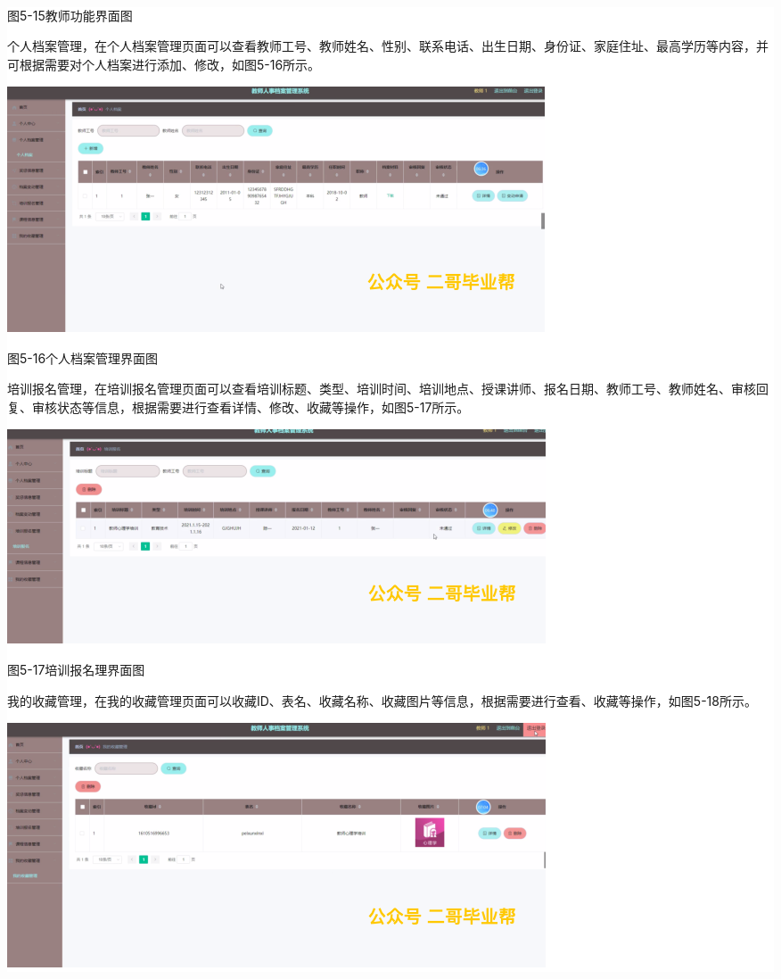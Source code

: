 图5-15教师功能界面图

个人档案管理，在个人档案管理页面可以查看教师工号、教师姓名、性别、联系电话、出生日期、身份证、家庭住址、最高学历等内容，并可根据需要对个人档案进行添加、修改，如图5-16所示。

![](/md/blog.027.png)

图5-16个人档案管理界面图

培训报名管理，在培训报名管理页面可以查看培训标题、类型、培训时间、培训地点、授课讲师、报名日期、教师工号、教师姓名、审核回复、审核状态等信息，根据需要进行查看详情、修改、收藏等操作，如图5-17所示。

![](/md/blog.028.png)

图5-17培训报名理界面图

我的收藏管理，在我的收藏管理页面可以收藏ID、表名、收藏名称、收藏图片等信息，根据需要进行查看、收藏等操作，如图5-18所示。

![](/md/blog.029.png)
